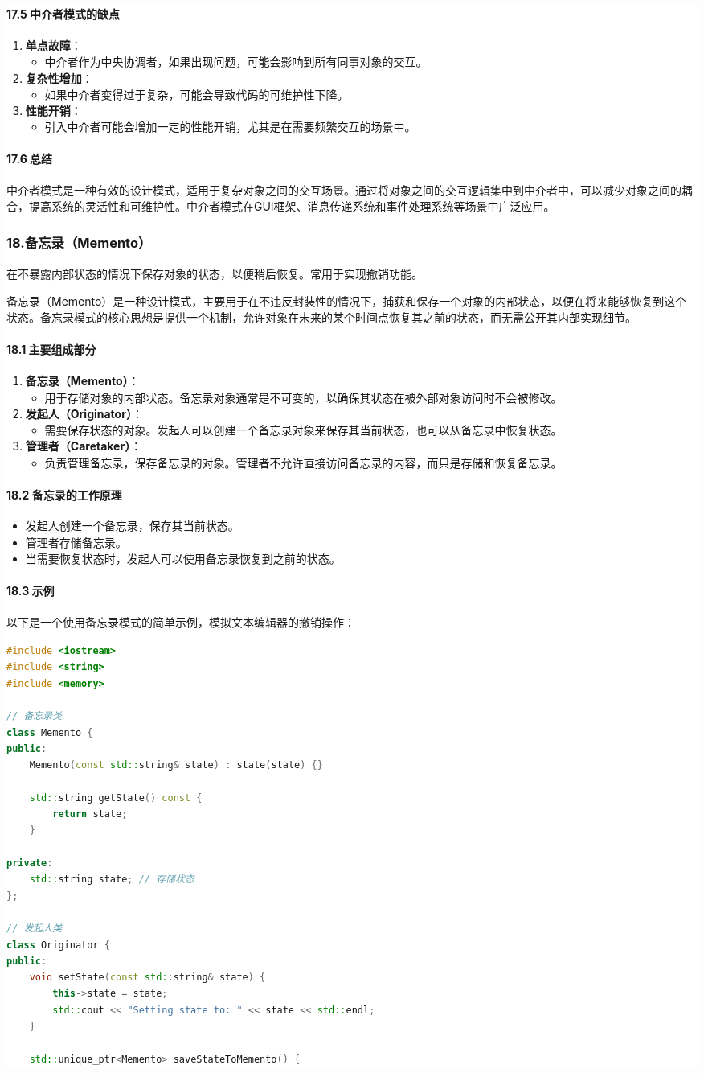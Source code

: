 #### 17.5 中介者模式的缺点

1. **单点故障**：
   - 中介者作为中央协调者，如果出现问题，可能会影响到所有同事对象的交互。
2. **复杂性增加**：
   - 如果中介者变得过于复杂，可能会导致代码的可维护性下降。
3. **性能开销**：
   - 引入中介者可能会增加一定的性能开销，尤其是在需要频繁交互的场景中。

#### 17.6 总结

中介者模式是一种有效的设计模式，适用于复杂对象之间的交互场景。通过将对象之间的交互逻辑集中到中介者中，可以减少对象之间的耦合，提高系统的灵活性和可维护性。中介者模式在GUI框架、消息传递系统和事件处理系统等场景中广泛应用。

### 18.备忘录（Memento）

在不暴露内部状态的情况下保存对象的状态，以便稍后恢复。常用于实现撤销功能。

备忘录（Memento）是一种设计模式，主要用于在不违反封装性的情况下，捕获和保存一个对象的内部状态，以便在将来能够恢复到这个状态。备忘录模式的核心思想是提供一个机制，允许对象在未来的某个时间点恢复其之前的状态，而无需公开其内部实现细节。

#### 18.1 主要组成部分

1. **备忘录（Memento）**：
   - 用于存储对象的内部状态。备忘录对象通常是不可变的，以确保其状态在被外部对象访问时不会被修改。
2. **发起人（Originator）**：
   - 需要保存状态的对象。发起人可以创建一个备忘录对象来保存其当前状态，也可以从备忘录中恢复状态。
3. **管理者（Caretaker）**：
   - 负责管理备忘录，保存备忘录的对象。管理者不允许直接访问备忘录的内容，而只是存储和恢复备忘录。

#### 18.2 备忘录的工作原理

- 发起人创建一个备忘录，保存其当前状态。
- 管理者存储备忘录。
- 当需要恢复状态时，发起人可以使用备忘录恢复到之前的状态。

#### 18.3 示例

以下是一个使用备忘录模式的简单示例，模拟文本编辑器的撤销操作：

```c++
#include <iostream>
#include <string>
#include <memory>

// 备忘录类
class Memento {
public:
    Memento(const std::string& state) : state(state) {}

    std::string getState() const {
        return state;
    }

private:
    std::string state; // 存储状态
};

// 发起人类
class Originator {
public:
    void setState(const std::string& state) {
        this->state = state;
        std::cout << "Setting state to: " << state << std::endl;
    }

    std::unique_ptr<Memento> saveStateToMemento() {
```